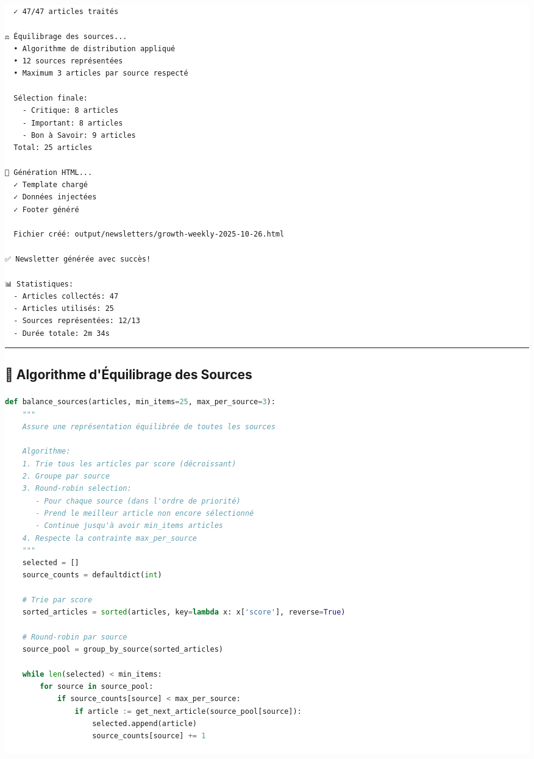 ```
  ✓ 47/47 articles traités

⚖️ Équilibrage des sources...
  • Algorithme de distribution appliqué
  • 12 sources représentées
  • Maximum 3 articles par source respecté
  
  Sélection finale:
    - Critique: 8 articles
    - Important: 8 articles  
    - Bon à Savoir: 9 articles
  Total: 25 articles

📰 Génération HTML...
  ✓ Template chargé
  ✓ Données injectées
  ✓ Footer généré
  
  Fichier créé: output/newsletters/growth-weekly-2025-10-26.html

✅ Newsletter générée avec succès!

📊 Statistiques:
  - Articles collectés: 47
  - Articles utilisés: 25
  - Sources représentées: 12/13
  - Durée totale: 2m 34s
```

---

## 🎨 Algorithme d'Équilibrage des Sources

```python
def balance_sources(articles, min_items=25, max_per_source=3):
    """
    Assure une représentation équilibrée de toutes les sources
    
    Algorithme:
    1. Trie tous les articles par score (décroissant)
    2. Groupe par source
    3. Round-robin selection:
       - Pour chaque source (dans l'ordre de priorité)
       - Prend le meilleur article non encore sélectionné
       - Continue jusqu'à avoir min_items articles
    4. Respecte la contrainte max_per_source
    """
    selected = []
    source_counts = defaultdict(int)
    
    # Trie par score
    sorted_articles = sorted(articles, key=lambda x: x['score'], reverse=True)
    
    # Round-robin par source
    source_pool = group_by_source(sorted_articles)
    
    while len(selected) < min_items:
        for source in source_pool:
            if source_counts[source] < max_per_source:
                if article := get_next_article(source_pool[source]):
                    selected.append(article)
                    source_counts[source] += 1
    
```